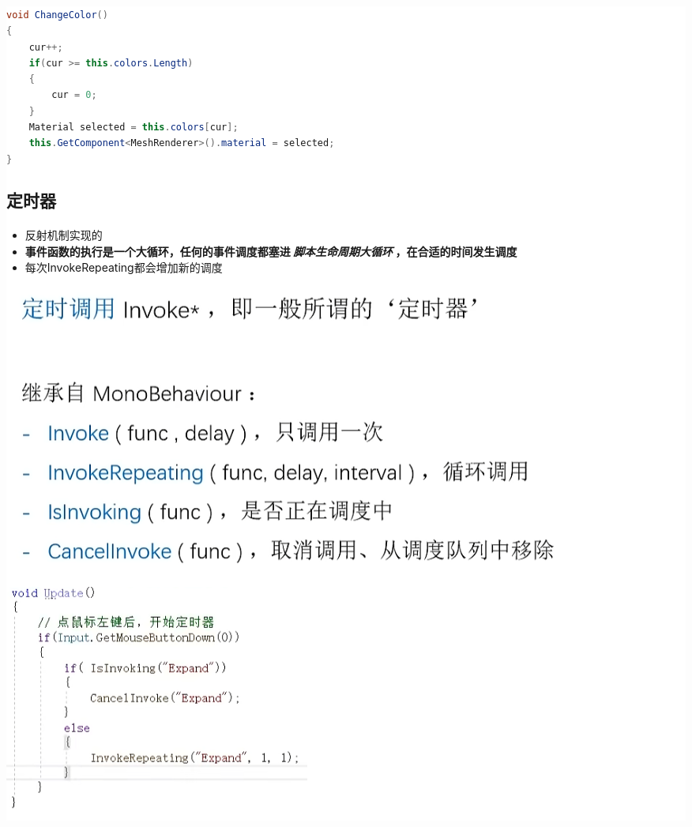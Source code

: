 ```c#
void ChangeColor()
{
    cur++;
    if(cur >= this.colors.Length)
    {
        cur = 0;
    }
    Material selected = this.colors[cur];
    this.GetComponent<MeshRenderer>().material = selected;
}
```

## 定时器

- 反射机制实现的
- **事件函数的执行是一个大循环，任何的事件调度都塞进 *脚本生命周期大循环* ，在合适的时间发生调度**
- 每次InvokeRepeating都会增加新的调度

![image-20241007090730929](images/image-20241007090730929.png)

![image-20241007103044904](images/image-20241007103044904.png)
